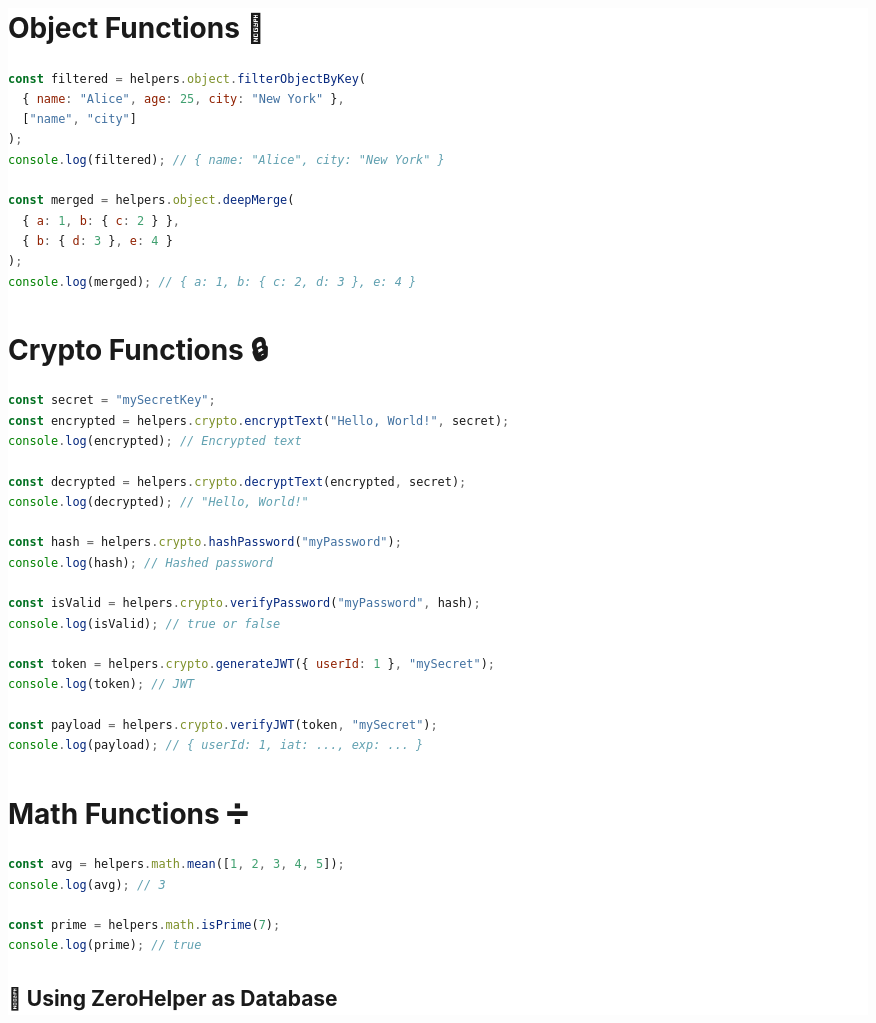 # Object Functions 🔧

```js
const filtered = helpers.object.filterObjectByKey(
  { name: "Alice", age: 25, city: "New York" },
  ["name", "city"]
);
console.log(filtered); // { name: "Alice", city: "New York" }

const merged = helpers.object.deepMerge(
  { a: 1, b: { c: 2 } },
  { b: { d: 3 }, e: 4 }
);
console.log(merged); // { a: 1, b: { c: 2, d: 3 }, e: 4 }
```

# Crypto Functions 🔒

```js
const secret = "mySecretKey";
const encrypted = helpers.crypto.encryptText("Hello, World!", secret);
console.log(encrypted); // Encrypted text

const decrypted = helpers.crypto.decryptText(encrypted, secret);
console.log(decrypted); // "Hello, World!"

const hash = helpers.crypto.hashPassword("myPassword");
console.log(hash); // Hashed password

const isValid = helpers.crypto.verifyPassword("myPassword", hash);
console.log(isValid); // true or false

const token = helpers.crypto.generateJWT({ userId: 1 }, "mySecret");
console.log(token); // JWT

const payload = helpers.crypto.verifyJWT(token, "mySecret");
console.log(payload); // { userId: 1, iat: ..., exp: ... }
```

# Math Functions ➗

```js
const avg = helpers.math.mean([1, 2, 3, 4, 5]);
console.log(avg); // 3

const prime = helpers.math.isPrime(7);
console.log(prime); // true
```

## 💾 Using ZeroHelper as Database
